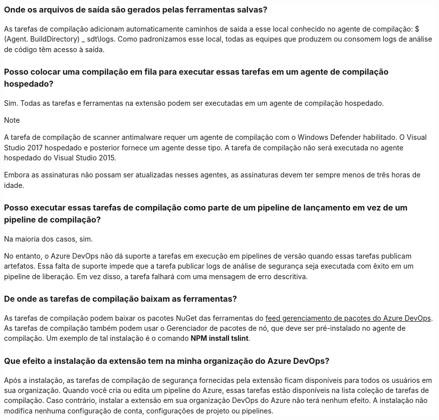 ### <a name="where-are-the-output-files-generated-by-the-tools-saved"></a>Onde os arquivos de saída são gerados pelas ferramentas salvas? 

As tarefas de compilação adicionam automaticamente caminhos de saída a esse local conhecido no agente de compilação: $ (Agent. BuildDirectory) \_ sdt\logs. Como padronizamos esse local, todas as equipes que produzem ou consomem logs de análise de código têm acesso à saída.

### <a name="can-i-queue-a-build-to-run-these-tasks-on-a-hosted-build-agent"></a>Posso colocar uma compilação em fila para executar essas tarefas em um agente de compilação hospedado? 

Sim. Todas as tarefas e ferramentas na extensão podem ser executadas em um agente de compilação hospedado.

>[!NOTE]
> A tarefa de compilação de scanner antimalware requer um agente de compilação com o Windows Defender habilitado. O Visual Studio 2017 hospedado e posterior fornece um agente desse tipo. A tarefa de compilação não será executada no agente hospedado do Visual Studio 2015.
>
> Embora as assinaturas não possam ser atualizadas nesses agentes, as assinaturas devem ter sempre menos de três horas de idade.

### <a name="can-i-run-these-build-tasks-as-part-of-a-release-pipeline-as-opposed-to-a-build-pipeline"></a>Posso executar essas tarefas de compilação como parte de um pipeline de lançamento em vez de um pipeline de compilação?

Na maioria dos casos, sim.

No entanto, o Azure DevOps não dá suporte a tarefas em execução em pipelines de versão quando essas tarefas publicam artefatos. Essa falta de suporte impede que a tarefa publicar logs de análise de segurança seja executada com êxito em um pipeline de liberação. Em vez disso, a tarefa falhará com uma mensagem de erro descritiva.

### <a name="from-where-do-the-build-tasks-download-the-tools"></a>De onde as tarefas de compilação baixam as ferramentas?

As tarefas de compilação podem baixar os pacotes NuGet das ferramentas do [feed gerenciamento de pacotes do Azure DevOps](https://securitytools.pkgs.visualstudio.com/_packaging/SecureDevelopmentTools/nuget/v3/index.json). As tarefas de compilação também podem usar o Gerenciador de pacotes de nó, que deve ser pré-instalado no agente de compilação. Um exemplo de tal instalação é o comando **NPM install tslint**.

### <a name="what-effect-does-installing-the-extension-have-on-my-azure-devops-organization"></a>Que efeito a instalação da extensão tem na minha organização do Azure DevOps? 

Após a instalação, as tarefas de compilação de segurança fornecidas pela extensão ficam disponíveis para todos os usuários em sua organização. Quando você cria ou edita um pipeline do Azure, essas tarefas estão disponíveis na lista coleção de tarefas de compilação. Caso contrário, instalar a extensão em sua organização DevOps do Azure não terá nenhum efeito. A instalação não modifica nenhuma configuração de conta, configurações de projeto ou pipelines.
